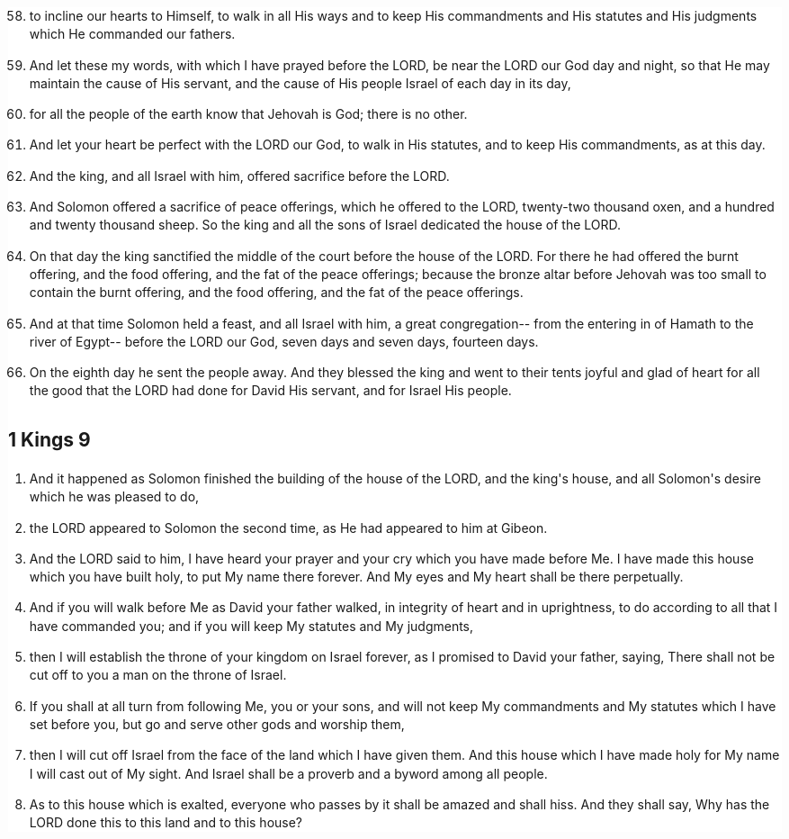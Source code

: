 58. to incline our hearts to Himself, to walk in all His ways and to keep His commandments and His statutes and His judgments which He commanded our fathers.

59. And let these my words, with which I have prayed before the LORD, be near the LORD our God day and night, so that He may maintain the cause of His servant, and the cause of His people Israel of each day in its day,

60. for all the people of the earth know that Jehovah is God; there is no other.

61. And let your heart be perfect with the LORD our God, to walk in His statutes, and to keep His commandments, as at this day.   

62. And the king, and all Israel with him, offered sacrifice before the LORD.

63. And Solomon offered a sacrifice of peace offerings, which he offered to the LORD, twenty-two thousand oxen, and a hundred and twenty thousand sheep. So the king and all the sons of Israel dedicated the house of the LORD.

64. On that day the king sanctified the middle of the court before the house of the LORD. For there he had offered the burnt offering, and the food offering, and the fat of the peace offerings; because the bronze altar before Jehovah  was too small to contain the burnt offering, and the food offering, and the fat of the peace offerings.

65. And at that time Solomon held a feast, and all Israel with him, a great congregation-- from the entering in of Hamath to the river of Egypt-- before the LORD our God, seven days and seven days, fourteen days.

66. On the eighth day he sent the people away. And they blessed the king and went to their tents joyful and glad of heart for all the good that the LORD had done for David His servant, and for Israel His people.  

## 1 Kings 9

1. And it happened as Solomon finished the building of the house of the LORD, and the king's house, and all Solomon's desire which he was pleased to do,

2. the LORD appeared to Solomon the second time, as He had appeared to him at Gibeon.

3. And the LORD said to him, I have heard your prayer and your cry which you have made before Me. I have made this house which you have built holy, to put My name there forever. And My eyes and My heart shall be there perpetually.

4. And if you will walk before Me as David your father walked, in integrity of heart and in uprightness, to do according to all that I have commanded you; and if you will keep My statutes and My judgments,

5. then I will establish the throne of your kingdom on Israel forever, as I promised to David your father, saying, There shall not be cut off to you a man on the throne of Israel.

6. If you shall at all turn from following Me, you or your sons, and will not keep My commandments and My statutes which I have set before you, but go and serve other gods and worship them,

7. then I will cut off Israel from the face of the land which I have given them. And this house which I have made holy for My name I will cast out of My sight. And Israel shall be a proverb and a byword among all people.

8. As to this house which is exalted, everyone who passes by it shall be amazed and shall hiss. And they shall say, Why has the LORD done this to this land and to this house?
